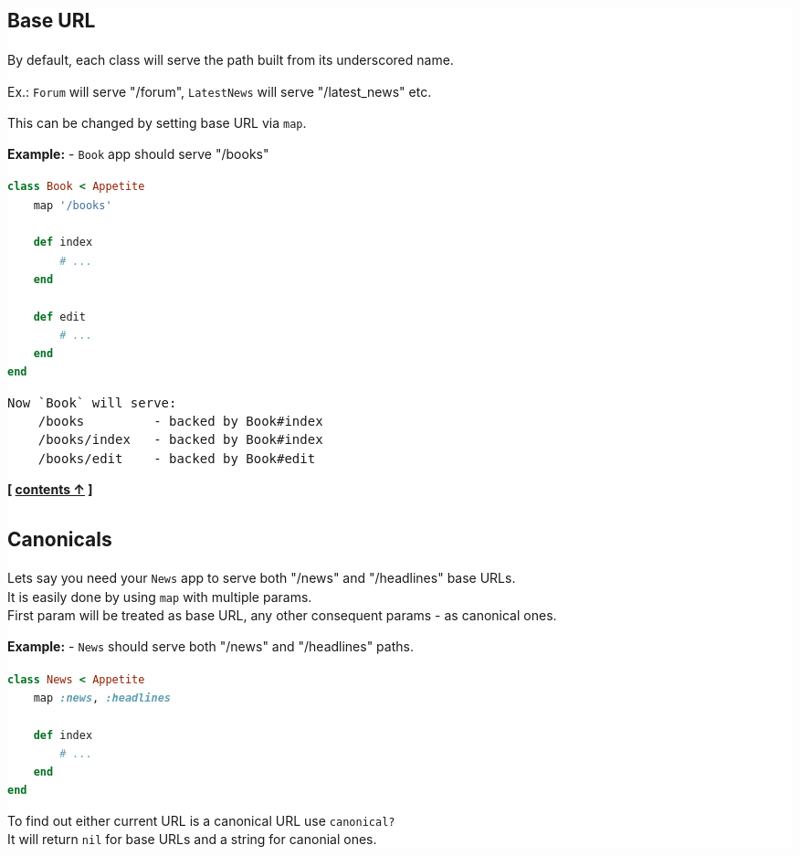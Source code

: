 
## Base URL

By default, each class will serve the path built from its underscored name.

Ex.: `Forum` will serve "/forum", `LatestNews` will serve "/latest_news" etc.

This can be changed by setting base URL via `map`.

**Example:** - `Book` app should serve "/books"

```ruby
class Book < Appetite
    map '/books'

    def index
        # ...
    end

    def edit
        # ...
    end
end
```

<pre>
Now `Book` will serve:
    /books         - backed by Book#index
    /books/index   - backed by Book#index
    /books/edit    - backed by Book#edit
</pre>


**[ [contents &uarr;](https://github.com/slivu/appetite#tutorial) ]**


## Canonicals


Lets say you need your `News` app to serve both "/news" and "/headlines" base URLs.<br/>
It is easily done by using `map` with multiple params.<br/>
First param will be treated as base URL, any other consequent params - as canonical ones.

**Example:** - `News` should serve both "/news" and "/headlines" paths.

```ruby
class News < Appetite
    map :news, :headlines

    def index
        # ...
    end
end
```

To find out either current URL is a canonical URL use `canonical?`<br/>
It will return `nil` for base URLs and a string for canonial ones.
